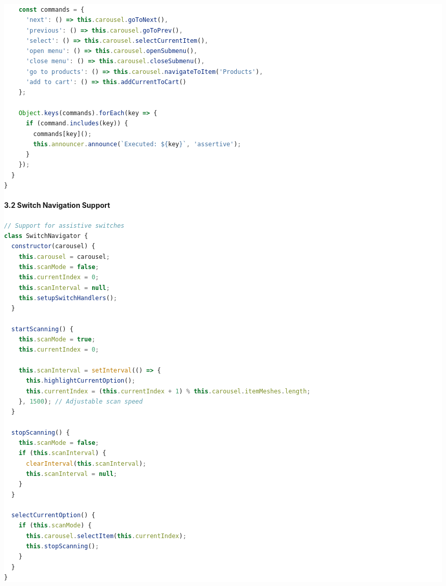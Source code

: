 ```javascript
    const commands = {
      'next': () => this.carousel.goToNext(),
      'previous': () => this.carousel.goToPrev(),
      'select': () => this.carousel.selectCurrentItem(),
      'open menu': () => this.carousel.openSubmenu(),
      'close menu': () => this.carousel.closeSubmenu(),
      'go to products': () => this.carousel.navigateToItem('Products'),
      'add to cart': () => this.addCurrentToCart()
    };
    
    Object.keys(commands).forEach(key => {
      if (command.includes(key)) {
        commands[key]();
        this.announcer.announce(`Executed: ${key}`, 'assertive');
      }
    });
  }
}
```

#### 3.2 Switch Navigation Support
```javascript
// Support for assistive switches
class SwitchNavigator {
  constructor(carousel) {
    this.carousel = carousel;
    this.scanMode = false;
    this.currentIndex = 0;
    this.scanInterval = null;
    this.setupSwitchHandlers();
  }
  
  startScanning() {
    this.scanMode = true;
    this.currentIndex = 0;
    
    this.scanInterval = setInterval(() => {
      this.highlightCurrentOption();
      this.currentIndex = (this.currentIndex + 1) % this.carousel.itemMeshes.length;
    }, 1500); // Adjustable scan speed
  }
  
  stopScanning() {
    this.scanMode = false;
    if (this.scanInterval) {
      clearInterval(this.scanInterval);
      this.scanInterval = null;
    }
  }
  
  selectCurrentOption() {
    if (this.scanMode) {
      this.carousel.selectItem(this.currentIndex);
      this.stopScanning();
    }
  }
}
```
